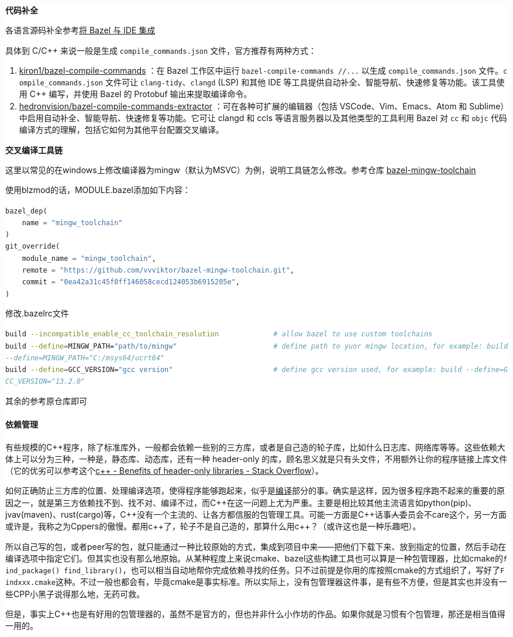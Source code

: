 **代码补全**

各语言源码补全参考[将 Bazel 与 IDE 集成](https://bazel.build/install/ide?hl=zh-cn#autocomplete-for-source-code)

具体到 C/C++ 来说一般是生成 `compile_commands.json` 文件，官方推荐有两种方式：

1. [kiron1/bazel-compile-commands](https://github.com/kiron1/bazel-compile-commands) ：在 Bazel 工作区中运行 `bazel-compile-commands //...` 以生成 `compile_commands.json` 文件。`compile_commands.json` 文件可让 `clang-tidy`、`clangd` (LSP) 和其他 IDE 等工具提供自动补全、智能导航、快速修复等功能。该工具使用 C++ 编写，并使用 Bazel 的 Protobuf 输出来提取编译命令。
2. [hedronvision/bazel-compile-commands-extractor](https://github.com/hedronvision/bazel-compile-commands-extractor) ：可在各种可扩展的编辑器（包括 VSCode、Vim、Emacs、Atom 和 Sublime）中启用自动补全、智能导航、快速修复等功能。它可让 clangd 和 ccls 等语言服务器以及其他类型的工具利用 Bazel 对 `cc` 和 `objc` 代码编译方式的理解，包括它如何为其他平台配置交叉编译。

**交叉编译工具链**

这里以常见的在windows上修改编译器为mingw（默认为MSVC）为例，说明工具链怎么修改。参考仓库 [bazel-mingw-toolchain](https://github.com/vvviktor/bazel-mingw-toolchain)

使用blzmod的话，MODULE.bazel添加如下内容：
```python
bazel_dep(
    name = "mingw_toolchain"
)
git_override(
    module_name = "mingw_toolchain",
    remote = "https://github.com/vvviktor/bazel-mingw-toolchain.git",
    commit = "0ea42a31c45f0ff146058cecd124053b6915205e",
)
```
修改.bazelrc文件
```bash
build --incompatible_enable_cc_toolchain_resolution             # allow bazel to use custom toolchains
build --define=MINGW_PATH="path/to/mingw"                       # define path to yuor mingw location, for example: build --define=MINGW_PATH="C:/msys64/ucrt64" 
build --define=GCC_VERSION="gcc version"                        # define gcc version used, for example: build --define=GCC_VERSION="13.2.0"
```

其余的参考原仓库即可

#### 依赖管理

有些规模的C++程序，除了标准库外，一般都会依赖一些别的三方库，或者是自己造的轮子库，比如什么日志库、网络库等等。这些依赖大体上可以分为三种，一种是，静态库、动态库，还有一种 header-only 的库，顾名思义就是只有头文件，不用额外让你的程序链接上库文件（它的优劣可以参考这个[c++ - Benefits of header-only libraries - Stack Overflow](https://stackoverflow.com/questions/12671383/benefits-of-header-only-libraries)）。

如何正确防止三方库的位置、处理编译选项，使得程序能够跑起来，似乎是[编译](#构建)部分的事。确实是这样，因为很多程序跑不起来的重要的原因之一，就是第三方依赖找不到、找不对、编译不过，而C++在这一问题上尤为严重。主要是相比较其他主流语言如python(pip)、jvav(maven)、rust(cargo)等，C++没有一个主流的、让各方都信服的包管理工具。可能一方面是C++话事~~人~~委员会不care这个，另一方面或许是，我称之为Cppers的傲慢。都用c++了，轮子不是自己造的，那算什么用c++？（或许这也是一种乐趣吧）。

所以自己写的包，或者peer写的包，就只能通过一种比较原始的方式，集成到项目中来——把他们下载下来、放到指定的位置，然后手动在编译选项中指定它们。但其实也没有那么地原始。从某种程度上来说cmake、bazel这些构建工具也可以算是一种包管理器，比如cmake的`find_package() find_library()`，也可以相当自动地帮你完成依赖寻找的任务。只不过前提是你用的库按照cmake的方式组织了，写好了`Findxxx.cmake`这种。不过一般也都会有，毕竟cmake是事实标准。所以实际上，没有包管理器这件事，是有些不方便，但是其实也并没有一些CPP小黑子说得那么地，无药可救。

但是，事实上C++也是有好用的包管理器的，虽然不是官方的，但也并非什么小作坊的作品。如果你就是习惯有个包管理，那还是相当值得一用的。
